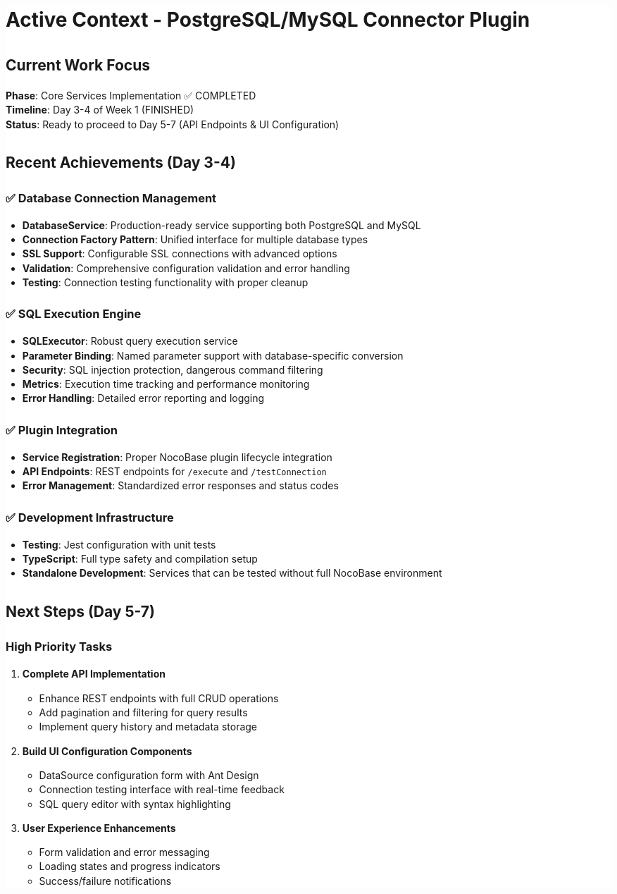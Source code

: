 # Active Context - PostgreSQL/MySQL Connector Plugin

## Current Work Focus
**Phase**: Core Services Implementation ✅ COMPLETED  
**Timeline**: Day 3-4 of Week 1 (FINISHED)  
**Status**: Ready to proceed to Day 5-7 (API Endpoints & UI Configuration)

## Recent Achievements (Day 3-4)

### ✅ Database Connection Management 
- **DatabaseService**: Production-ready service supporting both PostgreSQL and MySQL
- **Connection Factory Pattern**: Unified interface for multiple database types  
- **SSL Support**: Configurable SSL connections with advanced options
- **Validation**: Comprehensive configuration validation and error handling
- **Testing**: Connection testing functionality with proper cleanup

### ✅ SQL Execution Engine
- **SQLExecutor**: Robust query execution service  
- **Parameter Binding**: Named parameter support with database-specific conversion
- **Security**: SQL injection protection, dangerous command filtering
- **Metrics**: Execution time tracking and performance monitoring
- **Error Handling**: Detailed error reporting and logging

### ✅ Plugin Integration
- **Service Registration**: Proper NocoBase plugin lifecycle integration
- **API Endpoints**: REST endpoints for `/execute` and `/testConnection`
- **Error Management**: Standardized error responses and status codes

### ✅ Development Infrastructure  
- **Testing**: Jest configuration with unit tests
- **TypeScript**: Full type safety and compilation setup
- **Standalone Development**: Services that can be tested without full NocoBase environment

## Next Steps (Day 5-7)

### High Priority Tasks
1. **Complete API Implementation**
   - Enhance REST endpoints with full CRUD operations  
   - Add pagination and filtering for query results
   - Implement query history and metadata storage

2. **Build UI Configuration Components**
   - DataSource configuration form with Ant Design
   - Connection testing interface with real-time feedback
   - SQL query editor with syntax highlighting

3. **User Experience Enhancements**  
   - Form validation and error messaging
   - Loading states and progress indicators
   - Success/failure notifications
